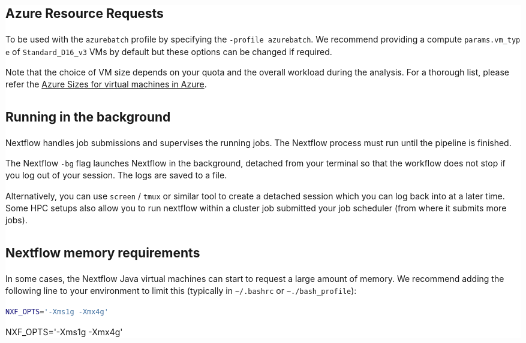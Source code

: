 ## Azure Resource Requests

To be used with the `azurebatch` profile by specifying the `-profile azurebatch`.
We recommend providing a compute `params.vm_type` of `Standard_D16_v3` VMs by default but these options can be changed if required.

Note that the choice of VM size depends on your quota and the overall workload during the analysis.
For a thorough list, please refer the [Azure Sizes for virtual machines in Azure](https://docs.microsoft.com/en-us/azure/virtual-machines/sizes).

## Running in the background

Nextflow handles job submissions and supervises the running jobs. The Nextflow process must run until the pipeline is finished.

The Nextflow `-bg` flag launches Nextflow in the background, detached from your terminal so that the workflow does not stop if you log out of your session. The logs are saved to a file.

Alternatively, you can use `screen` / `tmux` or similar tool to create a detached session which you can log back into at a later time.
Some HPC setups also allow you to run nextflow within a cluster job submitted your job scheduler (from where it submits more jobs).

## Nextflow memory requirements

In some cases, the Nextflow Java virtual machines can start to request a large amount of memory.
We recommend adding the following line to your environment to limit this (typically in `~/.bashrc` or `~./bash_profile`):

```bash
NXF_OPTS='-Xms1g -Xmx4g'
```

NXF_OPTS='-Xms1g -Xmx4g'

```

```
